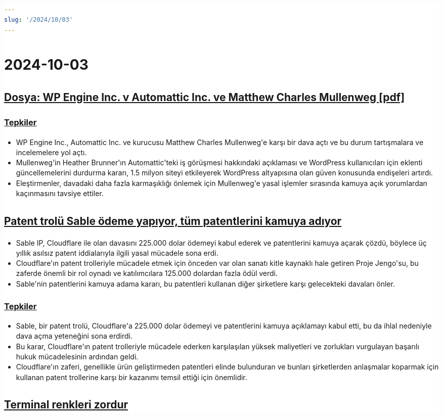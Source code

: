 ```yaml
---
slug: '/2024/10/03'
---
```


# 2024-10-03

## [Dosya: WP Engine Inc. v Automattic Inc. ve Matthew Charles Mullenweg [pdf]](https://wpengine.com/wp-content/uploads/2024/10/Complaint-WP-Engine-v-Automattic-et-al-with-Exhibit.pdf)

### [Tepkiler](https://news.ycombinator.com/item?id=41726197)

- WP Engine Inc., Automattic Inc. ve kurucusu Matthew Charles Mullenweg'e karşı bir dava açtı ve bu durum tartışmalara ve incelemelere yol açtı.
- Mullenweg'in Heather Brunner'ın Automattic'teki iş görüşmesi hakkındaki açıklaması ve WordPress kullanıcıları için eklenti güncellemelerini durdurma kararı, 1.5 milyon siteyi etkileyerek WordPress altyapısına olan güven konusunda endişeleri artırdı.
- Eleştirmenler, davadaki daha fazla karmaşıklığı önlemek için Mullenweg'e yasal işlemler sırasında kamuya açık yorumlardan kaçınmasını tavsiye ettiler.

## [Patent trolü Sable ödeme yapıyor, tüm patentlerini kamuya adıyor](https://blog.cloudflare.com/patent-troll-sable-pays-up/)

- Sable IP, Cloudflare ile olan davasını 225.000 dolar ödemeyi kabul ederek ve patentlerini kamuya açarak çözdü, böylece üç yıllık asılsız patent iddialarıyla ilgili yasal mücadele sona erdi.
- Cloudflare'ın patent trolleriyle mücadele etmek için önceden var olan sanatı kitle kaynaklı hale getiren Proje Jengo'su, bu zaferde önemli bir rol oynadı ve katılımcılara 125.000 dolardan fazla ödül verdi.
- Sable'nin patentlerini kamuya adama kararı, bu patentleri kullanan diğer şirketlere karşı gelecekteki davaları önler.

### [Tepkiler](https://news.ycombinator.com/item?id=41730415)

- Sable, bir patent trolü, Cloudflare'a 225.000 dolar ödemeyi ve patentlerini kamuya açıklamayı kabul etti, bu da ihlal nedeniyle dava açma yeteneğini sona erdirdi.
- Bu karar, Cloudflare'ın patent trolleriyle mücadele ederken karşılaşılan yüksek maliyetleri ve zorlukları vurgulayan başarılı hukuk mücadelesinin ardından geldi.
- Cloudflare'ın zaferi, genellikle ürün geliştirmeden patentleri elinde bulunduran ve bunları şirketlerden anlaşmalar koparmak için kullanan patent trollerine karşı bir kazanımı temsil ettiği için önemlidir.

## [Terminal renkleri zordur](https://jvns.ca/blog/2024/10/01/terminal-colours/)
